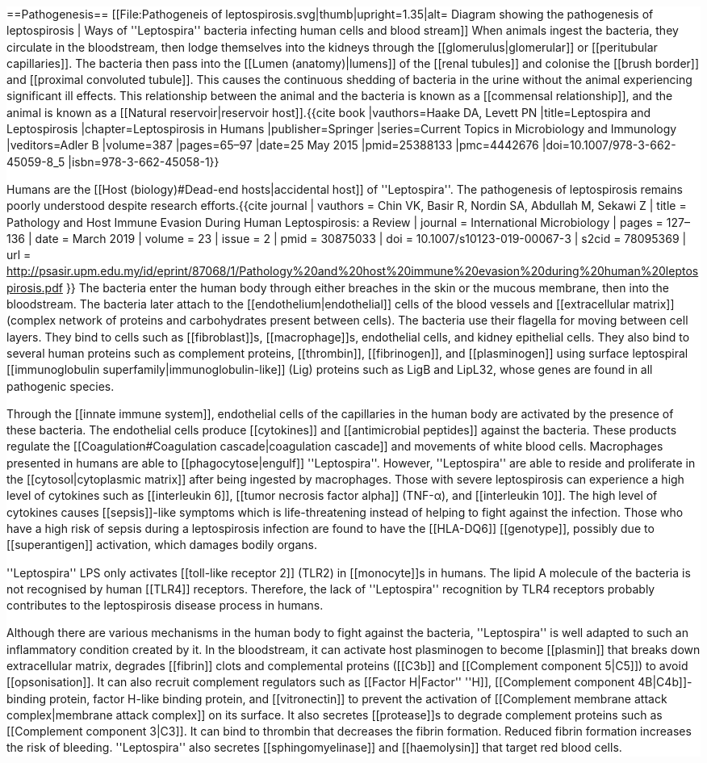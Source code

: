 ==Pathogenesis==
[[File:Pathogeneis of leptospirosis.svg|thumb|upright=1.35|alt= Diagram showing the pathogenesis of leptospirosis | Ways of ''Leptospira'' bacteria infecting human cells and blood stream<ref name="Chieng 2022"/>]]
When animals ingest the bacteria, they circulate in the bloodstream, then lodge themselves into the kidneys through the [[glomerulus|glomerular]] or [[peritubular capillaries]]. The bacteria then pass into the [[Lumen (anatomy)|lumens]] of the [[renal tubules]] and colonise the [[brush border]] and [[proximal convoluted tubule]]. This causes the continuous shedding of bacteria in the urine without the animal experiencing significant ill effects. This relationship between the animal and the bacteria is known as a [[commensal relationship]], and the animal is known as a [[Natural reservoir|reservoir host]].<ref name="Haake 2015">{{cite book |vauthors=Haake DA, Levett PN |title=Leptospira and Leptospirosis |chapter=Leptospirosis in Humans |publisher=Springer |series=Current Topics in Microbiology and Immunology |veditors=Adler B |volume=387 |pages=65–97 |date=25 May 2015 |pmid=25388133 |pmc=4442676 |doi=10.1007/978-3-662-45059-8_5 |isbn=978-3-662-45058-1}}</ref>

Humans are the [[Host (biology)#Dead-end hosts|accidental host]] of ''Leptospira''.<ref name="Zoey2020"/> The pathogenesis of leptospirosis remains poorly understood despite research efforts.<ref name="Karpagm2020"/><ref name="Kin Chin 2019">{{cite journal | vauthors = Chin VK, Basir R, Nordin SA, Abdullah M, Sekawi Z | title = Pathology and Host Immune Evasion During Human Leptospirosis: a Review | journal = International Microbiology | pages = 127–136 | date = March 2019 | volume = 23 | issue = 2 | pmid = 30875033 | doi = 10.1007/s10123-019-00067-3 | s2cid = 78095369 | url = http://psasir.upm.edu.my/id/eprint/87068/1/Pathology%20and%20host%20immune%20evasion%20during%20human%20leptospirosis.pdf }}</ref> The bacteria enter the human body through either breaches in the skin or the mucous membrane, then into the bloodstream. The bacteria later attach to the [[endothelium|endothelial]] cells of the blood vessels and [[extracellular matrix]] (complex network of proteins and carbohydrates present between cells). The bacteria use their flagella for moving between cell layers. They bind to cells such as [[fibroblast]]s, [[macrophage]]s, endothelial cells, and kidney epithelial cells. They also bind to several human proteins such as complement proteins, [[thrombin]], [[fibrinogen]], and [[plasminogen]] using surface leptospiral [[immunoglobulin superfamily|immunoglobulin-like]] (Lig) proteins such as LigB and LipL32, whose genes are found in all pathogenic species.<ref name=Picardeau2017/><ref name="Kin Chin 2019"/>

Through the [[innate immune system]], endothelial cells of the capillaries in the human body are activated by the presence of these bacteria. The endothelial cells produce [[cytokines]] and [[antimicrobial peptides]] against the bacteria. These products regulate the [[Coagulation#Coagulation cascade|coagulation cascade]] and movements of white blood cells.<ref name=Picardeau2017/> Macrophages presented in humans are able to [[phagocytose|engulf]] ''Leptospira''. However, ''Leptospira'' are able to reside and proliferate in the [[cytosol|cytoplasmic matrix]] after being ingested by macrophages.<ref name=Picardeau2017/> Those with severe leptospirosis can experience a high level of cytokines such as [[interleukin 6]], [[tumor necrosis factor alpha]] (TNF-α), and [[interleukin 10]]. The high level of cytokines causes [[sepsis]]-like symptoms which is life-threatening instead of helping to fight against the infection.<ref name="Cagliero 2018"/> Those who have a high risk of sepsis during a leptospirosis infection are found to have the [[HLA-DQ6]] [[genotype]], possibly due to [[superantigen]] activation, which damages bodily organs.<ref name="Haake 2015"/>

''Leptospira'' LPS only activates [[toll-like receptor 2]] (TLR2) in [[monocyte]]s in humans. The lipid A molecule of the bacteria is not recognised by human [[TLR4]] receptors. Therefore, the lack of ''Leptospira'' recognition by TLR4 receptors probably contributes to the leptospirosis disease process in humans.<ref name=Picardeau2017/>

Although there are various mechanisms in the human body to fight against the bacteria, ''Leptospira'' is well adapted to such an inflammatory condition created by it. In the bloodstream, it can activate host plasminogen to become [[plasmin]] that breaks down extracellular matrix, degrades [[fibrin]] clots and complemental proteins ([[C3b]] and [[Complement component 5|C5]]) to avoid [[opsonisation]]. It can also recruit complement regulators such as [[Factor H|Factor''&nbsp;''H]], [[Complement component 4B|C4b]]-binding protein, factor H-like binding protein, and [[vitronectin]] to prevent the activation of [[Complement membrane attack complex|membrane attack complex]] on its surface. It also secretes [[protease]]s to degrade complement proteins such as [[Complement component 3|C3]]. It can bind to thrombin that decreases the fibrin formation. Reduced fibrin formation increases the risk of bleeding.<ref name=Picardeau2017/> ''Leptospira'' also secretes [[sphingomyelinase]] and [[haemolysin]] that target red blood cells.<ref name="Karpagm2020"/>
